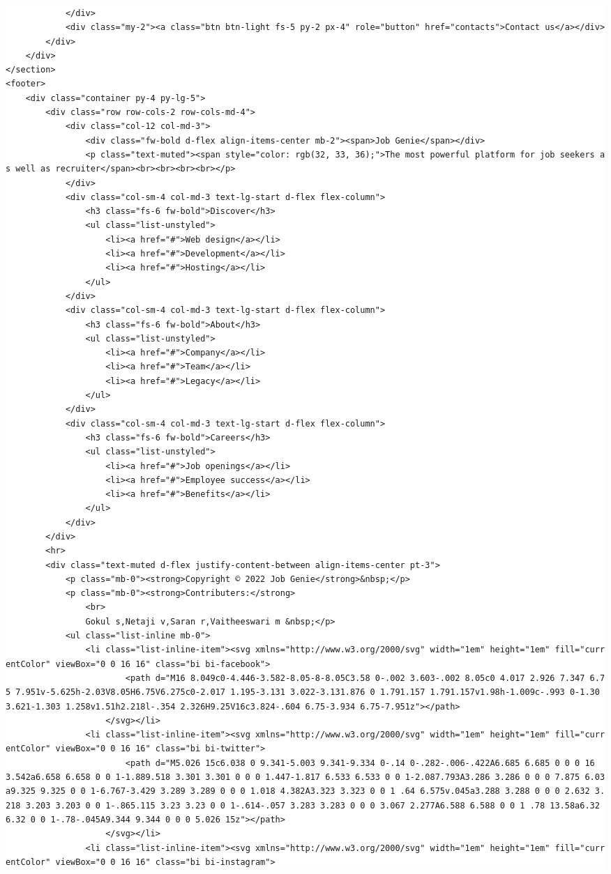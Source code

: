                 </div>
                <div class="my-2"><a class="btn btn-light fs-5 py-2 px-4" role="button" href="contacts">Contact us</a></div>
            </div>
        </div>
    </section>
    <footer>
        <div class="container py-4 py-lg-5">
            <div class="row row-cols-2 row-cols-md-4">
                <div class="col-12 col-md-3">
                    <div class="fw-bold d-flex align-items-center mb-2"><span>Job Genie</span></div>
                    <p class="text-muted"><span style="color: rgb(32, 33, 36);">The most powerful platform for job seekers as well as recruiter</span><br><br><br><br></p>
                </div>
                <div class="col-sm-4 col-md-3 text-lg-start d-flex flex-column">
                    <h3 class="fs-6 fw-bold">Discover</h3>
                    <ul class="list-unstyled">
                        <li><a href="#">Web design</a></li>
                        <li><a href="#">Development</a></li>
                        <li><a href="#">Hosting</a></li>
                    </ul>
                </div>
                <div class="col-sm-4 col-md-3 text-lg-start d-flex flex-column">
                    <h3 class="fs-6 fw-bold">About</h3>
                    <ul class="list-unstyled">
                        <li><a href="#">Company</a></li>
                        <li><a href="#">Team</a></li>
                        <li><a href="#">Legacy</a></li>
                    </ul>
                </div>
                <div class="col-sm-4 col-md-3 text-lg-start d-flex flex-column">
                    <h3 class="fs-6 fw-bold">Careers</h3>
                    <ul class="list-unstyled">
                        <li><a href="#">Job openings</a></li>
                        <li><a href="#">Employee success</a></li>
                        <li><a href="#">Benefits</a></li>
                    </ul>
                </div>
            </div>
            <hr>
            <div class="text-muted d-flex justify-content-between align-items-center pt-3">
                <p class="mb-0"><strong>Copyright © 2022 Job Genie</strong>&nbsp;</p>
                <p class="mb-0"><strong>Contributers:</strong>
                    <br>
                    Gokul s,Netaji v,Saran r,Vaitheeswari m &nbsp;</p>
                <ul class="list-inline mb-0">
                    <li class="list-inline-item"><svg xmlns="http://www.w3.org/2000/svg" width="1em" height="1em" fill="currentColor" viewBox="0 0 16 16" class="bi bi-facebook">
                            <path d="M16 8.049c0-4.446-3.582-8.05-8-8.05C3.58 0-.002 3.603-.002 8.05c0 4.017 2.926 7.347 6.75 7.951v-5.625h-2.03V8.05H6.75V6.275c0-2.017 1.195-3.131 3.022-3.131.876 0 1.791.157 1.791.157v1.98h-1.009c-.993 0-1.303.621-1.303 1.258v1.51h2.218l-.354 2.326H9.25V16c3.824-.604 6.75-3.934 6.75-7.951z"></path>
                        </svg></li>
                    <li class="list-inline-item"><svg xmlns="http://www.w3.org/2000/svg" width="1em" height="1em" fill="currentColor" viewBox="0 0 16 16" class="bi bi-twitter">
                            <path d="M5.026 15c6.038 0 9.341-5.003 9.341-9.334 0-.14 0-.282-.006-.422A6.685 6.685 0 0 0 16 3.542a6.658 6.658 0 0 1-1.889.518 3.301 3.301 0 0 0 1.447-1.817 6.533 6.533 0 0 1-2.087.793A3.286 3.286 0 0 0 7.875 6.03a9.325 9.325 0 0 1-6.767-3.429 3.289 3.289 0 0 0 1.018 4.382A3.323 3.323 0 0 1 .64 6.575v.045a3.288 3.288 0 0 0 2.632 3.218 3.203 3.203 0 0 1-.865.115 3.23 3.23 0 0 1-.614-.057 3.283 3.283 0 0 0 3.067 2.277A6.588 6.588 0 0 1 .78 13.58a6.32 6.32 0 0 1-.78-.045A9.344 9.344 0 0 0 5.026 15z"></path>
                        </svg></li>
                    <li class="list-inline-item"><svg xmlns="http://www.w3.org/2000/svg" width="1em" height="1em" fill="currentColor" viewBox="0 0 16 16" class="bi bi-instagram">